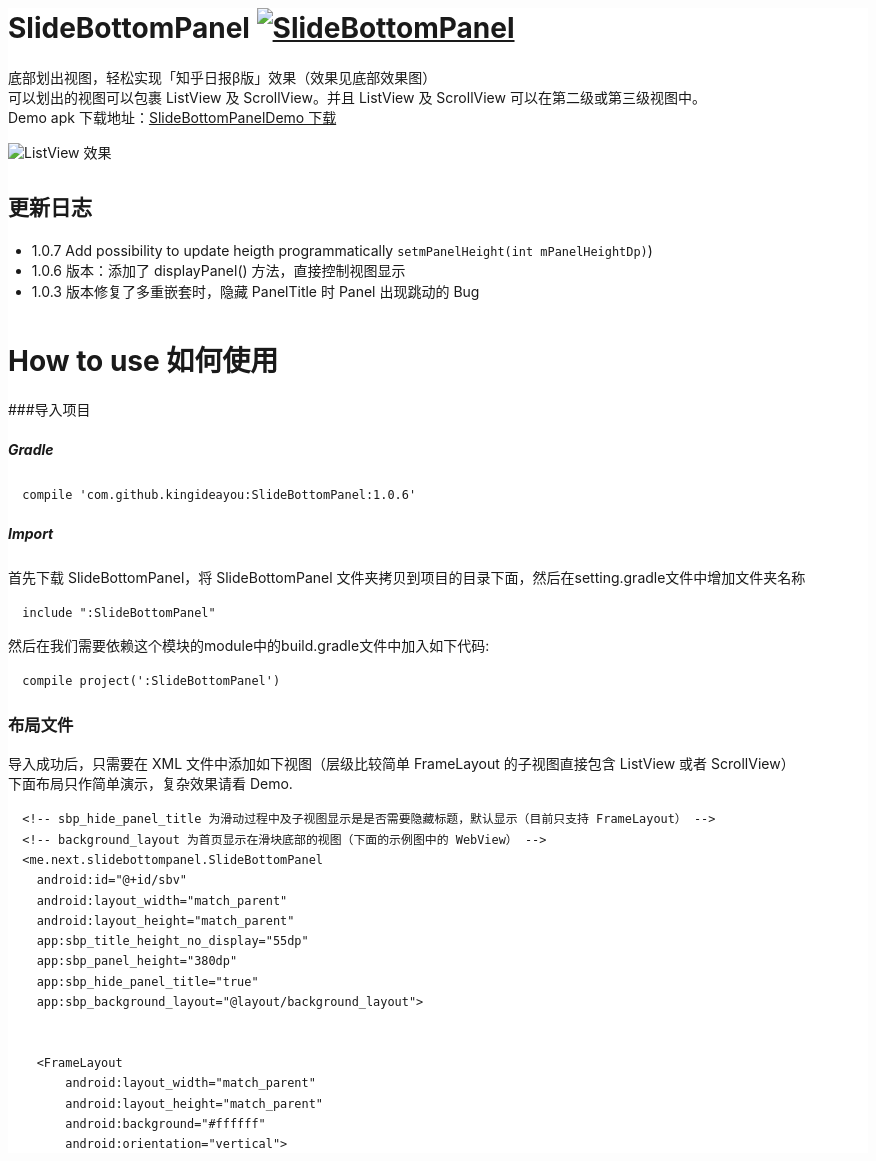 # SlideBottomPanel [![SlideBottomPanel](https://img.shields.io/badge/kingideayou-SlideBottomPanel-brightgreen.svg?style=flat)](https://github.com/kingideayou/SlideBottomPanel)
底部划出视图，轻松实现「知乎日报β版」效果（效果见底部效果图）  
可以划出的视图可以包裹 ListView 及 ScrollView。并且 ListView 及 ScrollView 可以在第二级或第三级视图中。  
Demo apk 下载地址：[SlideBottomPanelDemo 下载](https://github.com/kingideayou/SlideBottomPanel/raw/master/apk/SlideBottomPanelDemo.apk)

<img src="https://raw.githubusercontent.com/kingideayou/SlideBottomPanel/master/imgs/SlideBottomPanel.png" width = "120" height = "120" alt="ListView 效果" align=center />  

## 更新日志
*  1.0.7 Add possibility to update heigth programmatically ```setmPanelHeight(int mPanelHeightDp)```)
*  1.0.6 版本：添加了 displayPanel() 方法，直接控制视图显示
*  1.0.3 版本修复了多重嵌套时，隐藏 PanelTitle 时 Panel 出现跳动的 Bug

# How to use 如何使用

###导入项目

##### Gradle  
      compile 'com.github.kingideayou:SlideBottomPanel:1.0.6'
##### Import  

首先下载 SlideBottomPanel，将 SlideBottomPanel 文件夹拷贝到项目的目录下面，然后在setting.gradle文件中增加文件夹名称

      include ":SlideBottomPanel"

然后在我们需要依赖这个模块的module中的build.gradle文件中加入如下代码:
    
      compile project(':SlideBottomPanel')

### 布局文件      
导入成功后，只需要在 XML 文件中添加如下视图（层级比较简单 FrameLayout 的子视图直接包含 ListView 或者 ScrollView）  
下面布局只作简单演示，复杂效果请看 Demo.

      <!-- sbp_hide_panel_title 为滑动过程中及子视图显示是是否需要隐藏标题，默认显示（目前只支持 FrameLayout） -->
      <!-- background_layout 为首页显示在滑块底部的视图（下面的示例图中的 WebView） -->
      <me.next.slidebottompanel.SlideBottomPanel
        android:id="@+id/sbv"
        android:layout_width="match_parent"
        android:layout_height="match_parent"
        app:sbp_title_height_no_display="55dp"
        app:sbp_panel_height="380dp"
        app:sbp_hide_panel_title="true"
        app:sbp_background_layout="@layout/background_layout">


        <FrameLayout
            android:layout_width="match_parent"
            android:layout_height="match_parent"
            android:background="#ffffff"
            android:orientation="vertical">
